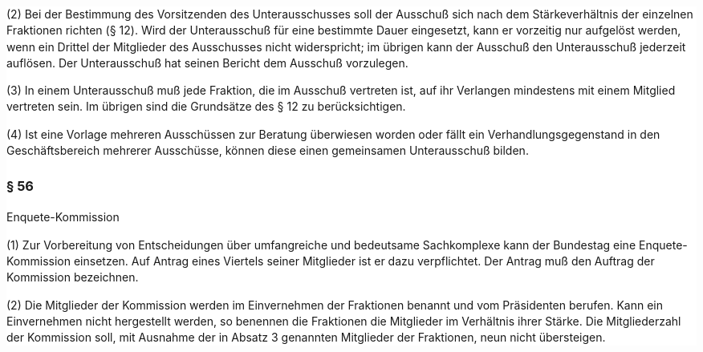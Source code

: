 </div>

<div class="jurAbsatz">

(2) Bei der Bestimmung des Vorsitzenden des Unterausschusses soll der
Ausschuß sich nach dem Stärkeverhältnis der einzelnen Fraktionen richten
(§ 12). Wird der Unterausschuß für eine bestimmte Dauer eingesetzt, kann
er vorzeitig nur aufgelöst werden, wenn ein Drittel der Mitglieder des
Ausschusses nicht widerspricht; im übrigen kann der Ausschuß den
Unterausschuß jederzeit auflösen. Der Unterausschuß hat seinen Bericht
dem Ausschuß vorzulegen.

</div>

<div class="jurAbsatz">

(3) In einem Unterausschuß muß jede Fraktion, die im Ausschuß vertreten
ist, auf ihr Verlangen mindestens mit einem Mitglied vertreten sein. Im
übrigen sind die Grundsätze des § 12 zu berücksichtigen.

</div>

<div class="jurAbsatz">

(4) Ist eine Vorlage mehreren Ausschüssen zur Beratung überwiesen worden
oder fällt ein Verhandlungsgegenstand in den Geschäftsbereich mehrerer
Ausschüsse, können diese einen gemeinsamen Unterausschuß bilden.

</div>

</div>

</div>

</div>

<span id="BJNR012380980BJNE006801305.html"></span>

### § 56  
Enquete-Kommission

<div>

<div class="jnhtml">

<div>

<div class="jurAbsatz">

(1) Zur Vorbereitung von Entscheidungen über umfangreiche und bedeutsame
Sachkomplexe kann der Bundestag eine Enquete-Kommission einsetzen. Auf
Antrag eines Viertels seiner Mitglieder ist er dazu verpflichtet. Der
Antrag muß den Auftrag der Kommission bezeichnen.

</div>

<div class="jurAbsatz">

(2) Die Mitglieder der Kommission werden im Einvernehmen der Fraktionen
benannt und vom Präsidenten berufen. Kann ein Einvernehmen nicht
hergestellt werden, so benennen die Fraktionen die Mitglieder im
Verhältnis ihrer Stärke. Die Mitgliederzahl der Kommission soll, mit
Ausnahme der in Absatz 3 genannten Mitglieder der Fraktionen, neun nicht
übersteigen.
